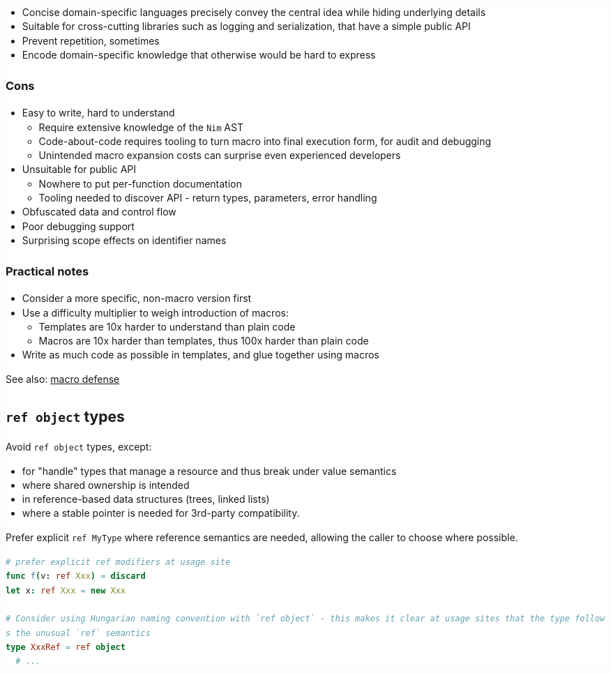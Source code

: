 * Concise domain-specific languages precisely convey the central idea while hiding underlying details
* Suitable for cross-cutting libraries such as logging and serialization, that have a simple public API
* Prevent repetition, sometimes
* Encode domain-specific knowledge that otherwise would be hard to express

### Cons

* Easy to write, hard to understand
  * Require extensive knowledge of the `Nim` AST
  * Code-about-code requires tooling to turn macro into final execution form, for audit and debugging
  * Unintended macro expansion costs can surprise even experienced developers
* Unsuitable for public API
  * Nowhere to put per-function documentation
  * Tooling needed to discover API - return types, parameters, error handling
* Obfuscated data and control flow
* Poor debugging support
* Surprising scope effects on identifier names

### Practical notes

* Consider a more specific, non-macro version first
* Use a difficulty multiplier to weigh introduction of macros:
  * Templates are 10x harder to understand than plain code
  * Macros are 10x harder than templates, thus 100x harder than plain code
* Write as much code as possible in templates, and glue together using macros

See also: [macro defense](https://github.com/status-im/nimbus-eth2/wiki/The-macro-skeptics-guide-to-the-p2pProtocol-macro)

## `ref object` types

Avoid `ref object` types, except:

* for "handle" types that manage a resource and thus break under value semantics
* where shared ownership is intended
* in reference-based data structures (trees, linked lists)
* where a stable pointer is needed for 3rd-party compatibility.

Prefer explicit `ref MyType` where reference semantics are needed, allowing the caller to choose where possible.

```nim
# prefer explicit ref modifiers at usage site
func f(v: ref Xxx) = discard
let x: ref Xxx = new Xxx

# Consider using Hungarian naming convention with `ref object` - this makes it clear at usage sites that the type follows the unusual `ref` semantics
type XxxRef = ref object
  # ...
```

